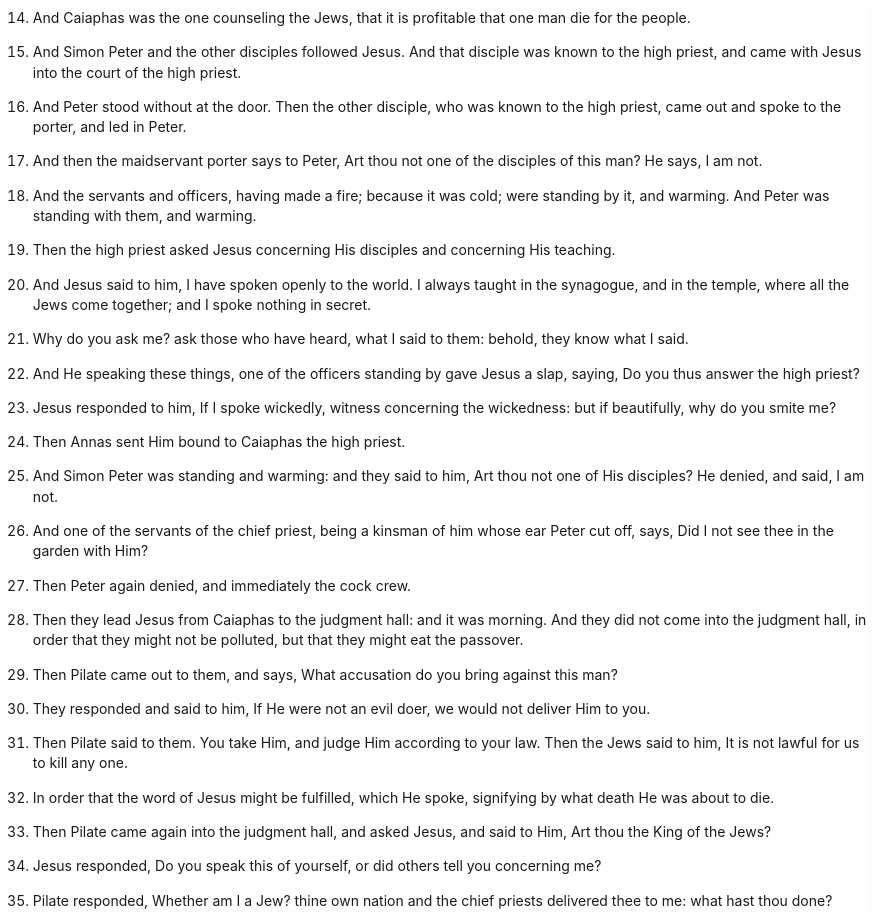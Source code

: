14. And Caiaphas was the one counseling the Jews, that it is profitable that one man die for the people.

15. And Simon Peter and the other disciples followed Jesus. And that disciple was known to the high priest, and came with Jesus into the court of the high priest.

16. And Peter stood without at the door. Then the other disciple, who was known to the high priest, came out and spoke to the porter, and led in Peter.

17. And then the maidservant porter says to Peter, Art thou not one of the disciples of this man? He says, I am not.

18. And the servants and officers, having made a fire; because it was cold; were standing by it, and warming. And Peter was standing with them, and warming.

19. Then the high priest asked Jesus concerning His disciples and concerning His teaching.

20. And Jesus said to him, I have spoken openly to the world. I always taught in the synagogue, and in the temple, where all the Jews come together; and I spoke nothing in secret.

21. Why do you ask me? ask those who have heard, what I said to them: behold, they know what I said.

22. And He speaking these things, one of the officers standing by gave Jesus a slap, saying, Do you thus answer the high priest?

23. Jesus responded to him, If I spoke wickedly, witness concerning the wickedness: but if beautifully, why do you smite me?

24. Then Annas sent Him bound to Caiaphas the high priest.

25. And Simon Peter was standing and warming: and they said to him, Art thou not one of His disciples? He denied, and said, I am not.

26. And one of the servants of the chief priest, being a kinsman of him whose ear Peter cut off, says, Did I not see thee in the garden with Him?

27. Then Peter again denied, and immediately the cock crew.

28. Then they lead Jesus from Caiaphas to the judgment hall: and it was morning. And they did not come into the judgment hall, in order that they might not be polluted, but that they might eat the passover.

29. Then Pilate came out to them, and says, What accusation do you bring against this man?

30. They responded and said to him, If He were not an evil doer, we would not deliver Him to you.

31. Then Pilate said to them. You take Him, and judge Him according to your law. Then the Jews said to him, It is not lawful for us to kill any one.

32. In order that the word of Jesus might be fulfilled, which He spoke, signifying by what death He was about to die.

33. Then Pilate came again into the judgment hall, and asked Jesus, and said to Him, Art thou the King of the Jews?

34. Jesus responded, Do you speak this of yourself, or did others tell you concerning me?

35. Pilate responded, Whether am I a Jew? thine own nation and the chief priests delivered thee to me: what hast thou done?
